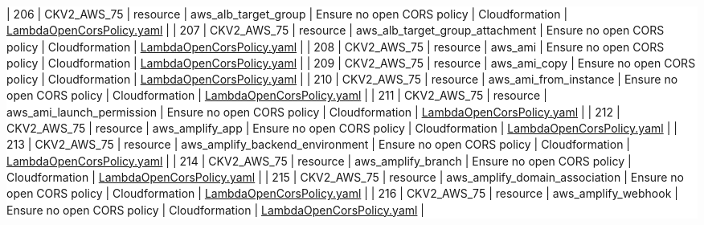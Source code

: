 |  206 | CKV2_AWS_75 | resource | aws_alb_target_group                                             | Ensure no open CORS policy                                                                                                                                                                               | Cloudformation | [LambdaOpenCorsPolicy.yaml](https://github.com/bridgecrewio/checkov/blob/main/checkov/cloudformation/checks/graph_checks/LambdaOpenCorsPolicy.yaml)                                                                   |
|  207 | CKV2_AWS_75 | resource | aws_alb_target_group_attachment                                  | Ensure no open CORS policy                                                                                                                                                                               | Cloudformation | [LambdaOpenCorsPolicy.yaml](https://github.com/bridgecrewio/checkov/blob/main/checkov/cloudformation/checks/graph_checks/LambdaOpenCorsPolicy.yaml)                                                                   |
|  208 | CKV2_AWS_75 | resource | aws_ami                                                          | Ensure no open CORS policy                                                                                                                                                                               | Cloudformation | [LambdaOpenCorsPolicy.yaml](https://github.com/bridgecrewio/checkov/blob/main/checkov/cloudformation/checks/graph_checks/LambdaOpenCorsPolicy.yaml)                                                                   |
|  209 | CKV2_AWS_75 | resource | aws_ami_copy                                                     | Ensure no open CORS policy                                                                                                                                                                               | Cloudformation | [LambdaOpenCorsPolicy.yaml](https://github.com/bridgecrewio/checkov/blob/main/checkov/cloudformation/checks/graph_checks/LambdaOpenCorsPolicy.yaml)                                                                   |
|  210 | CKV2_AWS_75 | resource | aws_ami_from_instance                                            | Ensure no open CORS policy                                                                                                                                                                               | Cloudformation | [LambdaOpenCorsPolicy.yaml](https://github.com/bridgecrewio/checkov/blob/main/checkov/cloudformation/checks/graph_checks/LambdaOpenCorsPolicy.yaml)                                                                   |
|  211 | CKV2_AWS_75 | resource | aws_ami_launch_permission                                        | Ensure no open CORS policy                                                                                                                                                                               | Cloudformation | [LambdaOpenCorsPolicy.yaml](https://github.com/bridgecrewio/checkov/blob/main/checkov/cloudformation/checks/graph_checks/LambdaOpenCorsPolicy.yaml)                                                                   |
|  212 | CKV2_AWS_75 | resource | aws_amplify_app                                                  | Ensure no open CORS policy                                                                                                                                                                               | Cloudformation | [LambdaOpenCorsPolicy.yaml](https://github.com/bridgecrewio/checkov/blob/main/checkov/cloudformation/checks/graph_checks/LambdaOpenCorsPolicy.yaml)                                                                   |
|  213 | CKV2_AWS_75 | resource | aws_amplify_backend_environment                                  | Ensure no open CORS policy                                                                                                                                                                               | Cloudformation | [LambdaOpenCorsPolicy.yaml](https://github.com/bridgecrewio/checkov/blob/main/checkov/cloudformation/checks/graph_checks/LambdaOpenCorsPolicy.yaml)                                                                   |
|  214 | CKV2_AWS_75 | resource | aws_amplify_branch                                               | Ensure no open CORS policy                                                                                                                                                                               | Cloudformation | [LambdaOpenCorsPolicy.yaml](https://github.com/bridgecrewio/checkov/blob/main/checkov/cloudformation/checks/graph_checks/LambdaOpenCorsPolicy.yaml)                                                                   |
|  215 | CKV2_AWS_75 | resource | aws_amplify_domain_association                                   | Ensure no open CORS policy                                                                                                                                                                               | Cloudformation | [LambdaOpenCorsPolicy.yaml](https://github.com/bridgecrewio/checkov/blob/main/checkov/cloudformation/checks/graph_checks/LambdaOpenCorsPolicy.yaml)                                                                   |
|  216 | CKV2_AWS_75 | resource | aws_amplify_webhook                                              | Ensure no open CORS policy                                                                                                                                                                               | Cloudformation | [LambdaOpenCorsPolicy.yaml](https://github.com/bridgecrewio/checkov/blob/main/checkov/cloudformation/checks/graph_checks/LambdaOpenCorsPolicy.yaml)                                                                   |